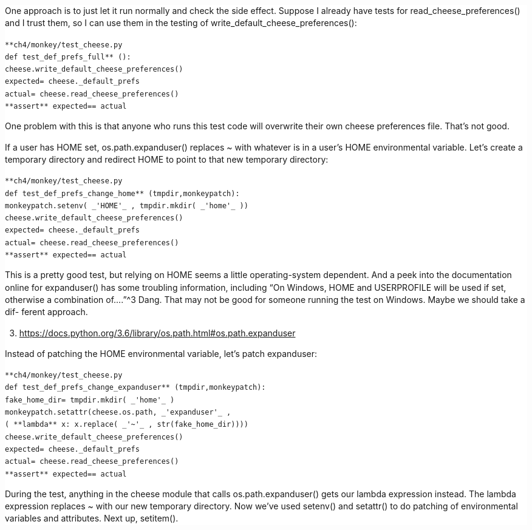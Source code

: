 One approach is to just let it run normally and check the side effect. Suppose
I already have tests for read_cheese_preferences() and I trust them, so I can use
them in the testing of write_default_cheese_preferences():

```
**ch4/monkey/test_cheese.py
def test_def_prefs_full** ():
cheese.write_default_cheese_preferences()
expected= cheese._default_prefs
actual= cheese.read_cheese_preferences()
**assert** expected== actual
```

One problem with this is that anyone who runs this test code will overwrite
their own cheese preferences file. That’s not good.

If a user has HOME set, os.path.expanduser() replaces ~ with whatever is in a user’s
HOME environmental variable. Let’s create a temporary directory and redirect
HOME to point to that new temporary directory:

```
**ch4/monkey/test_cheese.py
def test_def_prefs_change_home** (tmpdir,monkeypatch):
monkeypatch.setenv( _'HOME'_ , tmpdir.mkdir( _'home'_ ))
cheese.write_default_cheese_preferences()
expected= cheese._default_prefs
actual= cheese.read_cheese_preferences()
**assert** expected== actual
```

This is a pretty good test, but relying on HOME seems a little operating-system
dependent. And a peek into the documentation online for expanduser() has some
troubling information, including “On Windows, HOME and USERPROFILE
will be used if set, otherwise a combination of....”^3 Dang. That may not be
good for someone running the test on Windows. Maybe we should take a dif-
ferent approach.

3. https://docs.python.org/3.6/library/os.path.html#os.path.expanduser



Instead of patching the HOME environmental variable, let’s patch expanduser:

```
**ch4/monkey/test_cheese.py
def test_def_prefs_change_expanduser** (tmpdir,monkeypatch):
fake_home_dir= tmpdir.mkdir( _'home'_ )
monkeypatch.setattr(cheese.os.path, _'expanduser'_ ,
( **lambda** x: x.replace( _'~'_ , str(fake_home_dir))))
cheese.write_default_cheese_preferences()
expected= cheese._default_prefs
actual= cheese.read_cheese_preferences()
**assert** expected== actual
```

During the test, anything in the cheese module that calls os.path.expanduser() gets
our lambda expression instead. The lambda expression replaces ~ with our
new temporary directory. Now we’ve used setenv() and setattr() to do patching
of environmental variables and attributes. Next up, setitem().

